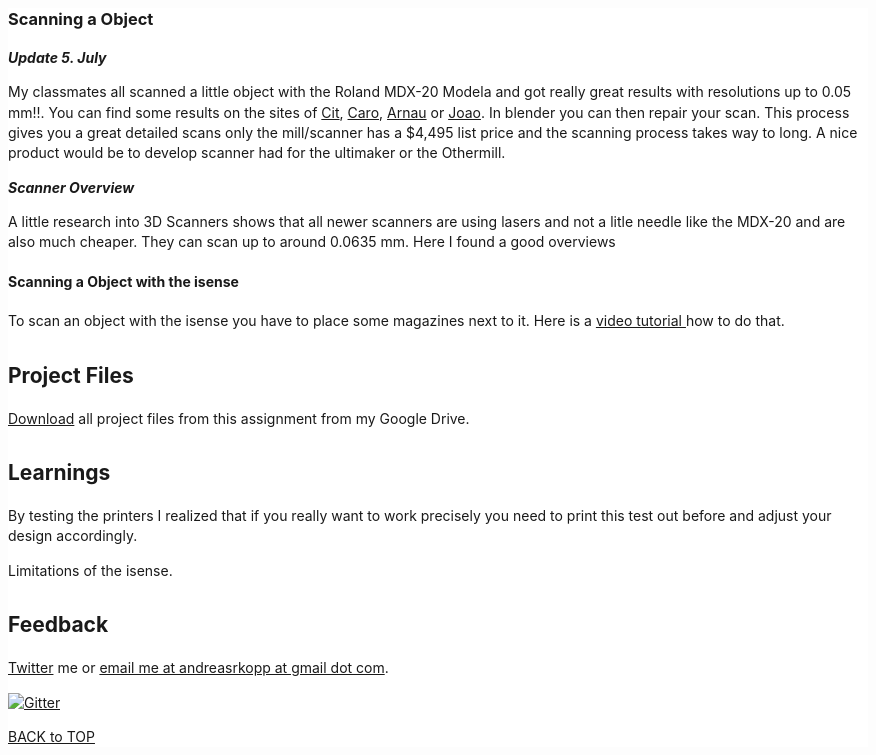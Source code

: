 
### Scanning a Object

***Update 5. July***

My classmates all scanned a little object with the Roland MDX-20 Modela and got really great results with resolutions up to 0.05 mm!!. You can find some results on the sites of [Cit](http://archive.fabacademy.org/archives/2016/fablabbcn2016/students/139/htm/week_5.html), [Caro](http://archive.fabacademy.org/archives/2016/fablabbcn2016/students/346/Week05.htm), [Arnau](http://archive.fabacademy.org/archives/2016/fablabbcn2016/students/36/pages/project5.html) or [Joao](http://archive.fabacademy.org/archives/2016/fablabbcn2016/students/4/exercise05.html). In blender you can then repair your scan. This process gives you a great detailed scans only the mill/scanner has a $4,495 list price and the scanning process takes way to long. A nice product would be to develop scanner had for the ultimaker or the Othermill. 


***Scanner Overview***

A little research into 3D Scanners shows that all newer scanners are using lasers and not a litle needle like the MDX-20 and are also much cheaper. They can scan up to around 0.0635 mm. Here I found a good overviews  

#### Scanning a Object with the isense

To scan an object with the isense you have to place some magazines next to it. 
Here is a [video tutorial ](http://itseez3d.com/product.html) how to do that. 


## Project Files

[Download](https://drive.google.com/folderview?id=0B3iYmii-HJ7TSjVvWkJkb3RoblU&usp=sharing) all project files from this assignment from my Google Drive.

## Learnings

By testing the printers I realized that if you really want to work precisely you need to print this test out before and adjust your design accordingly.

Limitations of the isense. 


## Feedback

[Twitter](http://www.twitter.com/andreaskopp) me or [email me at andreasrkopp at gmail dot com](mailto:andreasrkopp@gmail.com).

[![Gitter](https://badges.gitter.im/ARKopp/fabacademy2016.svg)](https://gitter.im/ARKopp/fabacademy2016?utm_source=badge&utm_medium=badge&utm_campaign=pr-badge)
 
[BACK to TOP](../week5)